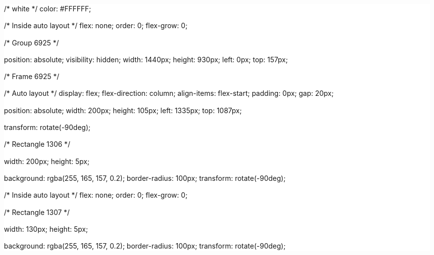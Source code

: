/* white */
color: #FFFFFF;


/* Inside auto layout */
flex: none;
order: 0;
flex-grow: 0;


/* Group 6925 */

position: absolute;
visibility: hidden;
width: 1440px;
height: 930px;
left: 0px;
top: 157px;



/* Frame 6925 */

/* Auto layout */
display: flex;
flex-direction: column;
align-items: flex-start;
padding: 0px;
gap: 20px;

position: absolute;
width: 200px;
height: 105px;
left: 1335px;
top: 1087px;

transform: rotate(-90deg);


/* Rectangle 1306 */

width: 200px;
height: 5px;

background: rgba(255, 165, 157, 0.2);
border-radius: 100px;
transform: rotate(-90deg);

/* Inside auto layout */
flex: none;
order: 0;
flex-grow: 0;


/* Rectangle 1307 */

width: 130px;
height: 5px;

background: rgba(255, 165, 157, 0.2);
border-radius: 100px;
transform: rotate(-90deg);
